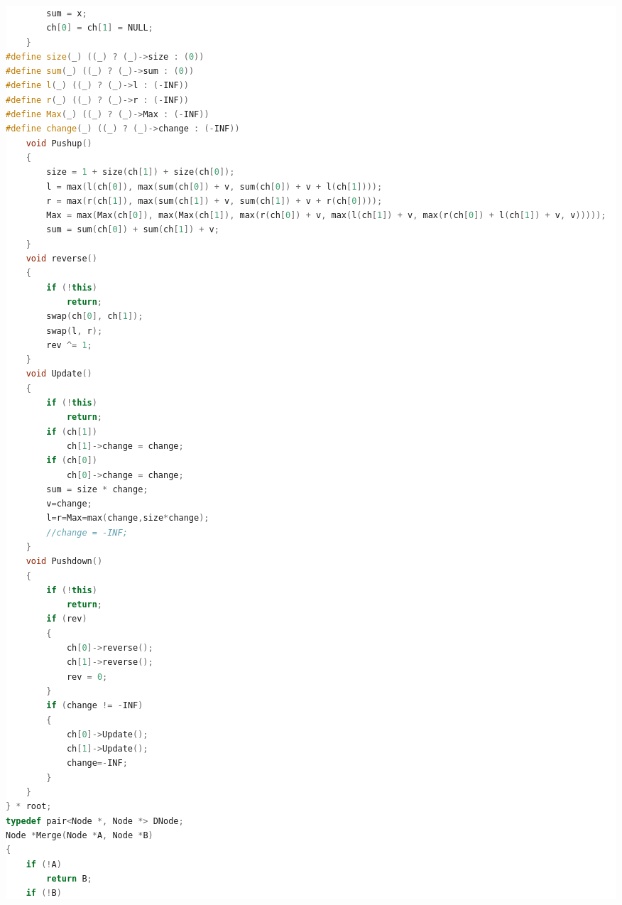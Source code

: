```c++
        sum = x;
        ch[0] = ch[1] = NULL;
    }
#define size(_) ((_) ? (_)->size : (0))
#define sum(_) ((_) ? (_)->sum : (0))
#define l(_) ((_) ? (_)->l : (-INF))
#define r(_) ((_) ? (_)->r : (-INF))
#define Max(_) ((_) ? (_)->Max : (-INF))
#define change(_) ((_) ? (_)->change : (-INF))
    void Pushup()
    {
        size = 1 + size(ch[1]) + size(ch[0]);
        l = max(l(ch[0]), max(sum(ch[0]) + v, sum(ch[0]) + v + l(ch[1])));
        r = max(r(ch[1]), max(sum(ch[1]) + v, sum(ch[1]) + v + r(ch[0])));
        Max = max(Max(ch[0]), max(Max(ch[1]), max(r(ch[0]) + v, max(l(ch[1]) + v, max(r(ch[0]) + l(ch[1]) + v, v)))));
        sum = sum(ch[0]) + sum(ch[1]) + v;
    }
    void reverse()
    {
        if (!this)
            return;
        swap(ch[0], ch[1]);
        swap(l, r);
        rev ^= 1;
    }
    void Update()
    {
        if (!this)
            return;
        if (ch[1])
            ch[1]->change = change;
        if (ch[0])
            ch[0]->change = change;
        sum = size * change;
        v=change;
        l=r=Max=max(change,size*change);
        //change = -INF;
    }
    void Pushdown()
    {
        if (!this)
            return;
        if (rev)
        {
            ch[0]->reverse();
            ch[1]->reverse();
            rev = 0;
        }
        if (change != -INF)
        {
            ch[0]->Update();
            ch[1]->Update();
            change=-INF;
        }
    }
} * root;
typedef pair<Node *, Node *> DNode;
Node *Merge(Node *A, Node *B)
{
    if (!A)
        return B;
    if (!B)
```